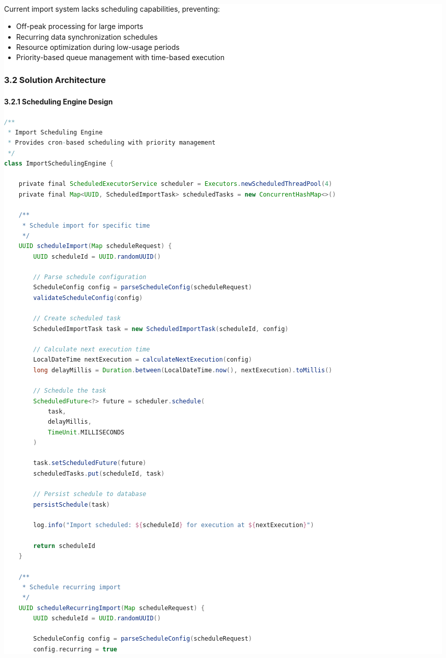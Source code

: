 Current import system lacks scheduling capabilities, preventing:

- Off-peak processing for large imports
- Recurring data synchronization schedules
- Resource optimization during low-usage periods
- Priority-based queue management with time-based execution

### 3.2 Solution Architecture

#### 3.2.1 Scheduling Engine Design

```groovy
/**
 * Import Scheduling Engine
 * Provides cron-based scheduling with priority management
 */
class ImportSchedulingEngine {

    private final ScheduledExecutorService scheduler = Executors.newScheduledThreadPool(4)
    private final Map<UUID, ScheduledImportTask> scheduledTasks = new ConcurrentHashMap<>()

    /**
     * Schedule import for specific time
     */
    UUID scheduleImport(Map scheduleRequest) {
        UUID scheduleId = UUID.randomUUID()

        // Parse schedule configuration
        ScheduleConfig config = parseScheduleConfig(scheduleRequest)
        validateScheduleConfig(config)

        // Create scheduled task
        ScheduledImportTask task = new ScheduledImportTask(scheduleId, config)

        // Calculate next execution time
        LocalDateTime nextExecution = calculateNextExecution(config)
        long delayMillis = Duration.between(LocalDateTime.now(), nextExecution).toMillis()

        // Schedule the task
        ScheduledFuture<?> future = scheduler.schedule(
            task,
            delayMillis,
            TimeUnit.MILLISECONDS
        )

        task.setScheduledFuture(future)
        scheduledTasks.put(scheduleId, task)

        // Persist schedule to database
        persistSchedule(task)

        log.info("Import scheduled: ${scheduleId} for execution at ${nextExecution}")

        return scheduleId
    }

    /**
     * Schedule recurring import
     */
    UUID scheduleRecurringImport(Map scheduleRequest) {
        UUID scheduleId = UUID.randomUUID()

        ScheduleConfig config = parseScheduleConfig(scheduleRequest)
        config.recurring = true
```